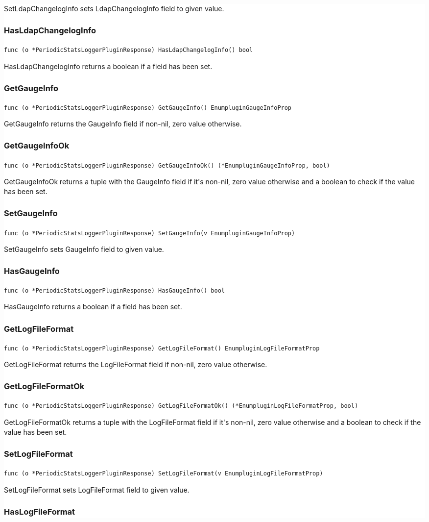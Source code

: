 SetLdapChangelogInfo sets LdapChangelogInfo field to given value.

### HasLdapChangelogInfo

`func (o *PeriodicStatsLoggerPluginResponse) HasLdapChangelogInfo() bool`

HasLdapChangelogInfo returns a boolean if a field has been set.

### GetGaugeInfo

`func (o *PeriodicStatsLoggerPluginResponse) GetGaugeInfo() EnumpluginGaugeInfoProp`

GetGaugeInfo returns the GaugeInfo field if non-nil, zero value otherwise.

### GetGaugeInfoOk

`func (o *PeriodicStatsLoggerPluginResponse) GetGaugeInfoOk() (*EnumpluginGaugeInfoProp, bool)`

GetGaugeInfoOk returns a tuple with the GaugeInfo field if it's non-nil, zero value otherwise
and a boolean to check if the value has been set.

### SetGaugeInfo

`func (o *PeriodicStatsLoggerPluginResponse) SetGaugeInfo(v EnumpluginGaugeInfoProp)`

SetGaugeInfo sets GaugeInfo field to given value.

### HasGaugeInfo

`func (o *PeriodicStatsLoggerPluginResponse) HasGaugeInfo() bool`

HasGaugeInfo returns a boolean if a field has been set.

### GetLogFileFormat

`func (o *PeriodicStatsLoggerPluginResponse) GetLogFileFormat() EnumpluginLogFileFormatProp`

GetLogFileFormat returns the LogFileFormat field if non-nil, zero value otherwise.

### GetLogFileFormatOk

`func (o *PeriodicStatsLoggerPluginResponse) GetLogFileFormatOk() (*EnumpluginLogFileFormatProp, bool)`

GetLogFileFormatOk returns a tuple with the LogFileFormat field if it's non-nil, zero value otherwise
and a boolean to check if the value has been set.

### SetLogFileFormat

`func (o *PeriodicStatsLoggerPluginResponse) SetLogFileFormat(v EnumpluginLogFileFormatProp)`

SetLogFileFormat sets LogFileFormat field to given value.

### HasLogFileFormat
